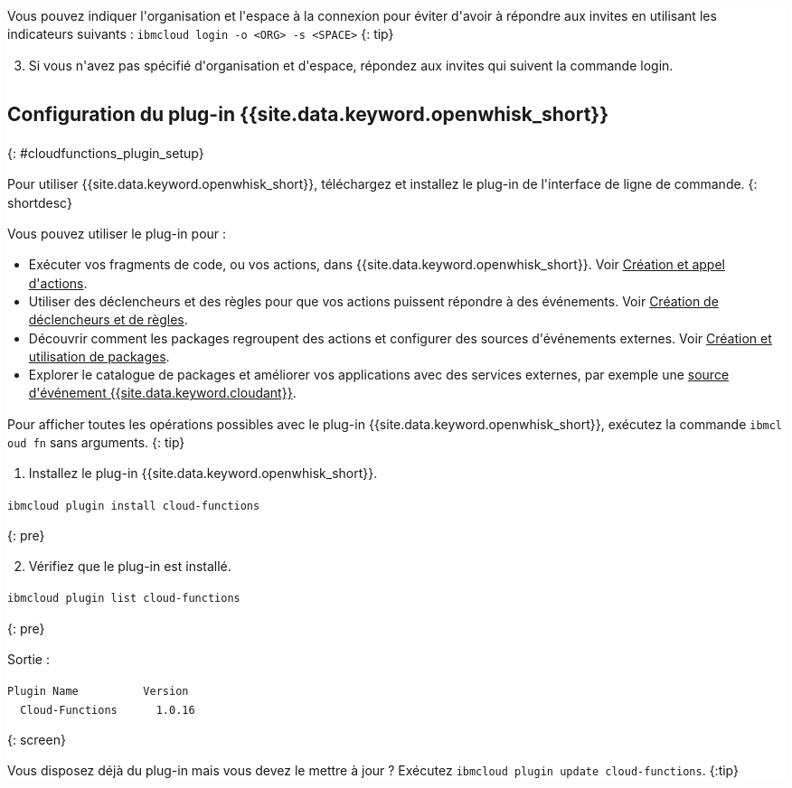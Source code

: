   Vous pouvez indiquer l'organisation et l'espace à la connexion pour éviter d'avoir à répondre aux invites en utilisant les indicateurs suivants : `ibmcloud login -o <ORG> -s <SPACE>`
  {: tip}

3. Si vous n'avez pas spécifié d'organisation et d'espace, répondez aux invites qui suivent la commande login.


## Configuration du plug-in {{site.data.keyword.openwhisk_short}}
{: #cloudfunctions_plugin_setup}

Pour utiliser {{site.data.keyword.openwhisk_short}}, téléchargez et installez le plug-in de l'interface de ligne de commande.
{: shortdesc}

Vous pouvez utiliser le plug-in pour :

* Exécuter vos fragments de code, ou vos actions, dans {{site.data.keyword.openwhisk_short}}. Voir [Création et appel d'actions](/docs/openwhisk?topic=cloud-functions-openwhisk_actions).
* Utiliser des déclencheurs et des règles pour que vos actions puissent répondre à des événements. Voir [Création de déclencheurs et de règles](/docs/openwhisk?topic=cloud-functions-openwhisk_triggers).
* Découvrir comment les packages regroupent des actions et configurer des sources d'événements externes. Voir [Création et utilisation de packages](/docs/openwhisk?topic=cloud-functions-openwhisk_packages).
* Explorer le catalogue de packages et améliorer vos applications avec des services externes, par exemple une [source d'événement {{site.data.keyword.cloudant}}](/docs/openwhisk?topic=cloud-functions-openwhisk_cloudant).

Pour afficher toutes les opérations possibles avec le plug-in {{site.data.keyword.openwhisk_short}}, exécutez la commande `ibmcloud fn` sans arguments.
{: tip}

1. Installez le plug-in {{site.data.keyword.openwhisk_short}}.

  ```
  ibmcloud plugin install cloud-functions
  ```
  {: pre}

2. Vérifiez que le plug-in est installé.

  ```
  ibmcloud plugin list cloud-functions
  ```
  {: pre}

  Sortie :
  ```
  Plugin Name          Version
    Cloud-Functions      1.0.16
  ```
  {: screen}

Vous disposez déjà du plug-in mais vous devez le mettre à jour ? Exécutez `ibmcloud plugin update cloud-functions`.
{:tip}
